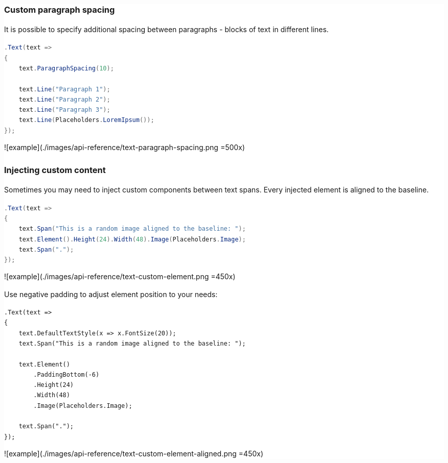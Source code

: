 ### Custom paragraph spacing

It is possible to specify additional spacing between paragraphs - blocks of text in different lines.

```csharp
.Text(text =>
{
    text.ParagraphSpacing(10);
    
    text.Line("Paragraph 1");
    text.Line("Paragraph 2");
    text.Line("Paragraph 3");
    text.Line(Placeholders.LoremIpsum());
});
```

![example](./images/api-reference/text-paragraph-spacing.png =500x)

### Injecting custom content

Sometimes you may need to inject custom components between text spans. Every injected element is aligned to the baseline.

```csharp
.Text(text =>
{
    text.Span("This is a random image aligned to the baseline: ");
    text.Element().Height(24).Width(48).Image(Placeholders.Image);
    text.Span(".");
});
```

![example](./images/api-reference/text-custom-element.png =450x)

Use negative padding to adjust element position to your needs:

```csharp{7}
.Text(text =>
{
    text.DefaultTextStyle(x => x.FontSize(20));
    text.Span("This is a random image aligned to the baseline: ");
    
    text.Element()
        .PaddingBottom(-6)
        .Height(24)
        .Width(48)
        .Image(Placeholders.Image);
    
    text.Span(".");
});
```

![example](./images/api-reference/text-custom-element-aligned.png =450x)
